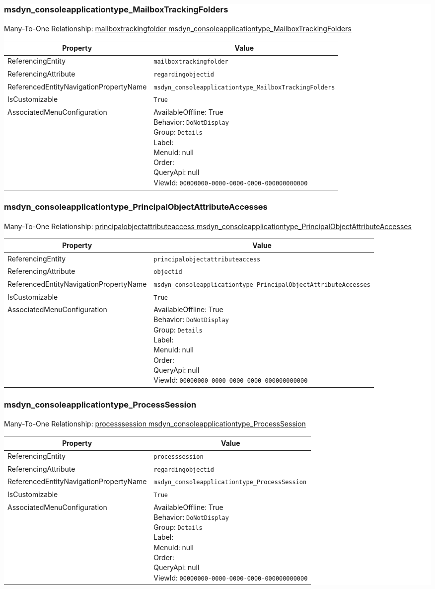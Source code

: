 ### <a name="BKMK_msdyn_consoleapplicationtype_MailboxTrackingFolders"></a> msdyn_consoleapplicationtype_MailboxTrackingFolders

Many-To-One Relationship: [mailboxtrackingfolder msdyn_consoleapplicationtype_MailboxTrackingFolders](mailboxtrackingfolder.md#BKMK_msdyn_consoleapplicationtype_MailboxTrackingFolders)

|Property|Value|
|---|---|
|ReferencingEntity|`mailboxtrackingfolder`|
|ReferencingAttribute|`regardingobjectid`|
|ReferencedEntityNavigationPropertyName|`msdyn_consoleapplicationtype_MailboxTrackingFolders`|
|IsCustomizable|`True`|
|AssociatedMenuConfiguration|AvailableOffline: True<br />Behavior: `DoNotDisplay`<br />Group: `Details`<br />Label: <br />MenuId: null<br />Order: <br />QueryApi: null<br />ViewId: `00000000-0000-0000-0000-000000000000`|

### <a name="BKMK_msdyn_consoleapplicationtype_PrincipalObjectAttributeAccesses"></a> msdyn_consoleapplicationtype_PrincipalObjectAttributeAccesses

Many-To-One Relationship: [principalobjectattributeaccess msdyn_consoleapplicationtype_PrincipalObjectAttributeAccesses](principalobjectattributeaccess.md#BKMK_msdyn_consoleapplicationtype_PrincipalObjectAttributeAccesses)

|Property|Value|
|---|---|
|ReferencingEntity|`principalobjectattributeaccess`|
|ReferencingAttribute|`objectid`|
|ReferencedEntityNavigationPropertyName|`msdyn_consoleapplicationtype_PrincipalObjectAttributeAccesses`|
|IsCustomizable|`True`|
|AssociatedMenuConfiguration|AvailableOffline: True<br />Behavior: `DoNotDisplay`<br />Group: `Details`<br />Label: <br />MenuId: null<br />Order: <br />QueryApi: null<br />ViewId: `00000000-0000-0000-0000-000000000000`|

### <a name="BKMK_msdyn_consoleapplicationtype_ProcessSession"></a> msdyn_consoleapplicationtype_ProcessSession

Many-To-One Relationship: [processsession msdyn_consoleapplicationtype_ProcessSession](processsession.md#BKMK_msdyn_consoleapplicationtype_ProcessSession)

|Property|Value|
|---|---|
|ReferencingEntity|`processsession`|
|ReferencingAttribute|`regardingobjectid`|
|ReferencedEntityNavigationPropertyName|`msdyn_consoleapplicationtype_ProcessSession`|
|IsCustomizable|`True`|
|AssociatedMenuConfiguration|AvailableOffline: True<br />Behavior: `DoNotDisplay`<br />Group: `Details`<br />Label: <br />MenuId: null<br />Order: <br />QueryApi: null<br />ViewId: `00000000-0000-0000-0000-000000000000`|
